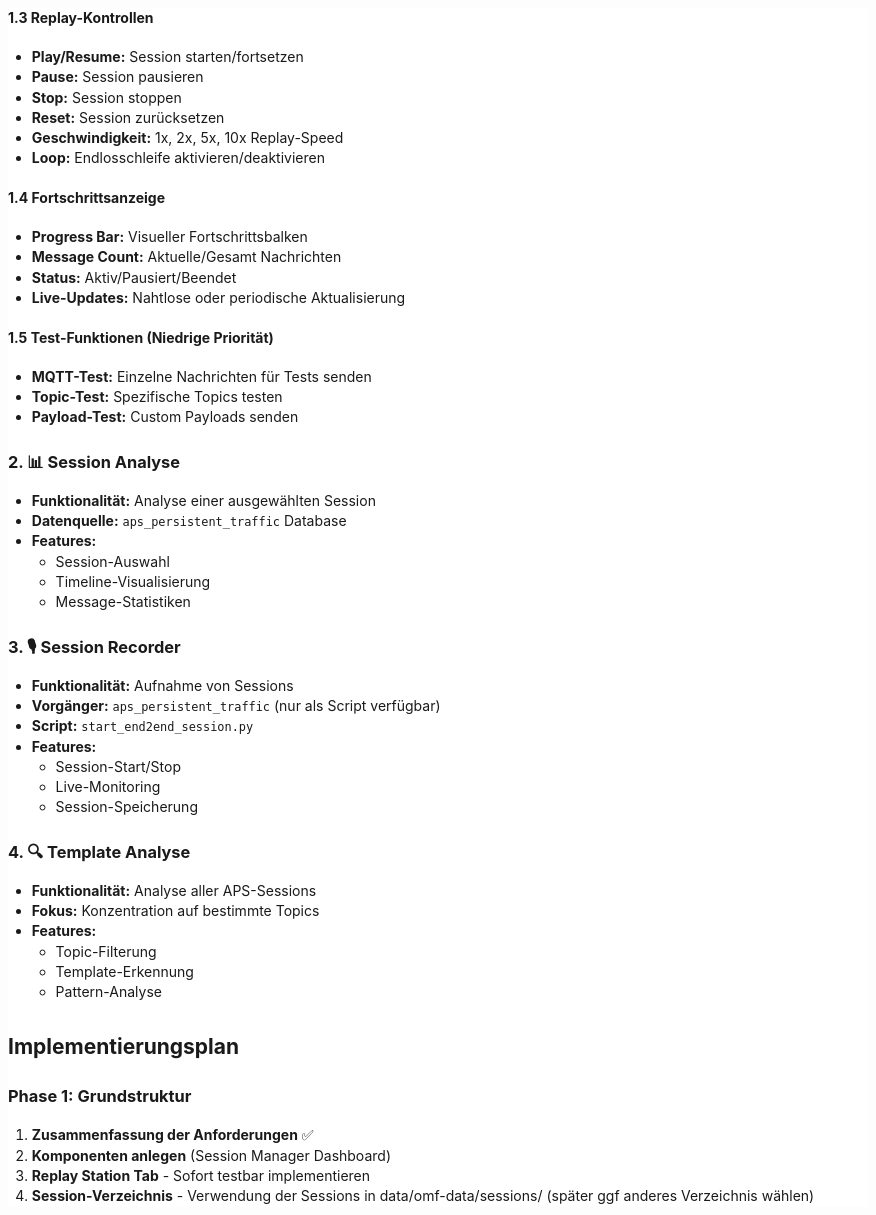 #### 1.3 Replay-Kontrollen
- **Play/Resume:** Session starten/fortsetzen
- **Pause:** Session pausieren
- **Stop:** Session stoppen
- **Reset:** Session zurücksetzen
- **Geschwindigkeit:** 1x, 2x, 5x, 10x Replay-Speed
- **Loop:** Endlosschleife aktivieren/deaktivieren

#### 1.4 Fortschrittsanzeige
- **Progress Bar:** Visueller Fortschrittsbalken
- **Message Count:** Aktuelle/Gesamt Nachrichten
- **Status:** Aktiv/Pausiert/Beendet
- **Live-Updates:** Nahtlose oder periodische Aktualisierung

#### 1.5 Test-Funktionen (Niedrige Priorität)
- **MQTT-Test:** Einzelne Nachrichten für Tests senden
- **Topic-Test:** Spezifische Topics testen
- **Payload-Test:** Custom Payloads senden

### 2. 📊 Session Analyse
- **Funktionalität:** Analyse einer ausgewählten Session
- **Datenquelle:** `aps_persistent_traffic` Database
- **Features:** 
  - Session-Auswahl
  - Timeline-Visualisierung
  - Message-Statistiken

### 3. 🎙️ Session Recorder
- **Funktionalität:** Aufnahme von Sessions
- **Vorgänger:** `aps_persistent_traffic` (nur als Script verfügbar)
- **Script:** `start_end2end_session.py`
- **Features:**
  - Session-Start/Stop
  - Live-Monitoring
  - Session-Speicherung

### 4. 🔍 Template Analyse
- **Funktionalität:** Analyse aller APS-Sessions
- **Fokus:** Konzentration auf bestimmte Topics
- **Features:**
  - Topic-Filterung
  - Template-Erkennung
  - Pattern-Analyse

## Implementierungsplan

### Phase 1: Grundstruktur
1. **Zusammenfassung der Anforderungen** ✅
2. **Komponenten anlegen** (Session Manager Dashboard)
3. **Replay Station Tab** - Sofort testbar implementieren
4. **Session-Verzeichnis** - Verwendung der Sessions in data/omf-data/sessions/  (später ggf anderes Verzeichnis wählen)

